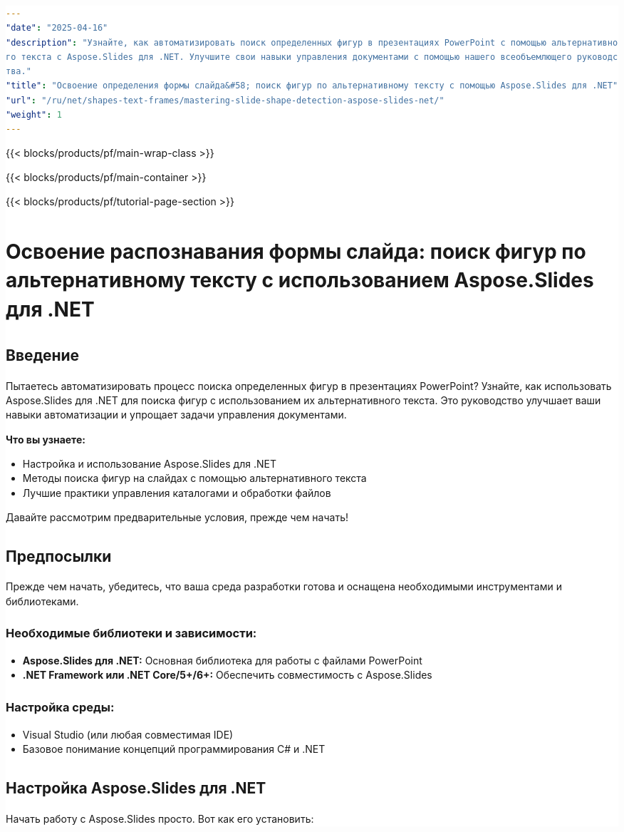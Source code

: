 ```yaml
---
"date": "2025-04-16"
"description": "Узнайте, как автоматизировать поиск определенных фигур в презентациях PowerPoint с помощью альтернативного текста с Aspose.Slides для .NET. Улучшите свои навыки управления документами с помощью нашего всеобъемлющего руководства."
"title": "Освоение определения формы слайда&#58; поиск фигур по альтернативному тексту с помощью Aspose.Slides для .NET"
"url": "/ru/net/shapes-text-frames/mastering-slide-shape-detection-aspose-slides-net/"
"weight": 1
---
```


{{< blocks/products/pf/main-wrap-class >}}

{{< blocks/products/pf/main-container >}}

{{< blocks/products/pf/tutorial-page-section >}}
# Освоение распознавания формы слайда: поиск фигур по альтернативному тексту с использованием Aspose.Slides для .NET

## Введение

Пытаетесь автоматизировать процесс поиска определенных фигур в презентациях PowerPoint? Узнайте, как использовать Aspose.Slides для .NET для поиска фигур с использованием их альтернативного текста. Это руководство улучшает ваши навыки автоматизации и упрощает задачи управления документами.

**Что вы узнаете:**
- Настройка и использование Aspose.Slides для .NET
- Методы поиска фигур на слайдах с помощью альтернативного текста
- Лучшие практики управления каталогами и обработки файлов

Давайте рассмотрим предварительные условия, прежде чем начать!

## Предпосылки

Прежде чем начать, убедитесь, что ваша среда разработки готова и оснащена необходимыми инструментами и библиотеками.

### Необходимые библиотеки и зависимости:
- **Aspose.Slides для .NET:** Основная библиотека для работы с файлами PowerPoint
- **.NET Framework или .NET Core/5+/6+:** Обеспечить совместимость с Aspose.Slides

### Настройка среды:
- Visual Studio (или любая совместимая IDE)
- Базовое понимание концепций программирования C# и .NET

## Настройка Aspose.Slides для .NET

Начать работу с Aspose.Slides просто. Вот как его установить:
